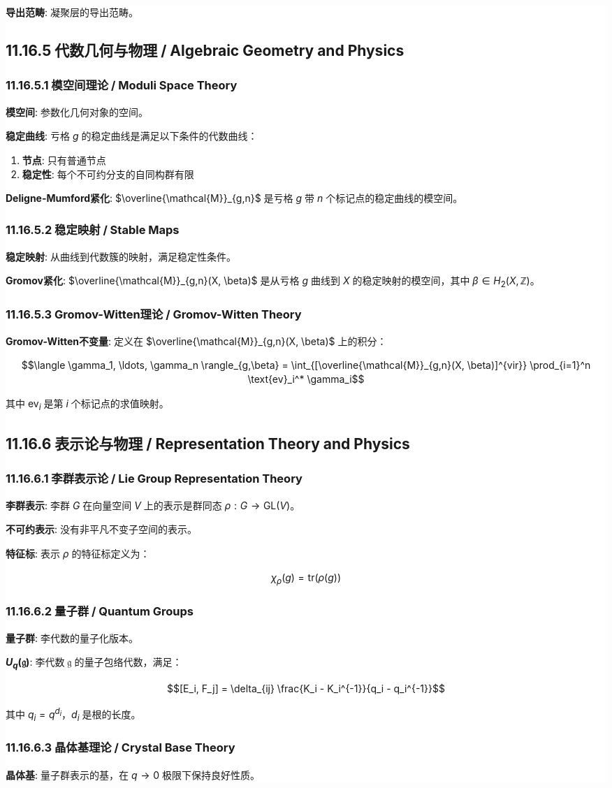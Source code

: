 **导出范畴**: 凝聚层的导出范畴。

## 11.16.5 代数几何与物理 / Algebraic Geometry and Physics

### 11.16.5.1 模空间理论 / Moduli Space Theory

**模空间**: 参数化几何对象的空间。

**稳定曲线**: 亏格 $g$ 的稳定曲线是满足以下条件的代数曲线：

1. **节点**: 只有普通节点
2. **稳定性**: 每个不可约分支的自同构群有限

**Deligne-Mumford紧化**: $\overline{\mathcal{M}}_{g,n}$ 是亏格 $g$ 带 $n$ 个标记点的稳定曲线的模空间。

### 11.16.5.2 稳定映射 / Stable Maps

**稳定映射**: 从曲线到代数簇的映射，满足稳定性条件。

**Gromov紧化**: $\overline{\mathcal{M}}_{g,n}(X, \beta)$ 是从亏格 $g$ 曲线到 $X$ 的稳定映射的模空间，其中 $\beta \in H_2(X, \mathbb{Z})$。

### 11.16.5.3 Gromov-Witten理论 / Gromov-Witten Theory

**Gromov-Witten不变量**: 定义在 $\overline{\mathcal{M}}_{g,n}(X, \beta)$ 上的积分：

$$\langle \gamma_1, \ldots, \gamma_n \rangle_{g,\beta} = \int_{[\overline{\mathcal{M}}_{g,n}(X, \beta)]^{vir}} \prod_{i=1}^n \text{ev}_i^* \gamma_i$$

其中 $\text{ev}_i$ 是第 $i$ 个标记点的求值映射。

## 11.16.6 表示论与物理 / Representation Theory and Physics

### 11.16.6.1 李群表示论 / Lie Group Representation Theory

**李群表示**: 李群 $G$ 在向量空间 $V$ 上的表示是群同态 $\rho: G \rightarrow \text{GL}(V)$。

**不可约表示**: 没有非平凡不变子空间的表示。

**特征标**: 表示 $\rho$ 的特征标定义为：

$$\chi_\rho(g) = \text{tr}(\rho(g))$$

### 11.16.6.2 量子群 / Quantum Groups

**量子群**: 李代数的量子化版本。

**$U_q(\mathfrak{g})$**: 李代数 $\mathfrak{g}$ 的量子包络代数，满足：

$$[E_i, F_j] = \delta_{ij} \frac{K_i - K_i^{-1}}{q_i - q_i^{-1}}$$

其中 $q_i = q^{d_i}$，$d_i$ 是根的长度。

### 11.16.6.3 晶体基理论 / Crystal Base Theory

**晶体基**: 量子群表示的基，在 $q \rightarrow 0$ 极限下保持良好性质。
